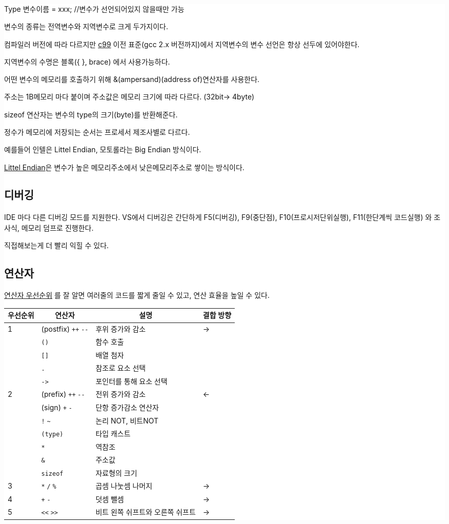 

Type 변수이름 = xxx; //변수가 선언되어있지 않을때만 가능



변수의 종류는 전역변수와 지역변수로 크게 두가지이다.

컴파일러 버전에 따라 다르지만 [c99](https://ko.wikipedia.org/wiki/C99) 이전 표준(gcc 2.x 버전까지)에서 지역변수의 변수 선언은 항상 선두에 있어야한다.

지역변수의 수명은 블록({ }, brace) 에서 사용가능하다.



어떤 변수의 메모리를 호출하기 위해 &(ampersand)(address of)연산자를 사용한다.



주소는 1B메모리 마다 붙이며 주소값은 메모리 크기에 따라 다르다. (32bit-> 4byte)

sizeof 연산자는 변수의 type의 크기(byte)를 반환해준다.



정수가 메모리에 저장되는 순서는 프로세서 제조사별로 다르다.

예를들어 인텔은 Littel Endian, 모토롤라는 Big Endian 방식이다.

[Littel Endian](https://ko.wikipedia.org/wiki/%EC%97%94%EB%94%94%EC%96%B8)은 변수가 높은 메모리주소에서 낮은메모리주소로 쌓이는 방식이다.



## 디버깅

IDE 마다 다른 디버깅 모드를 지원한다. VS에서 디버깅은 간단하게 F5(디버깅), F9(중단점), F10(프로시저단위실행), F11(한단계씩 코드실행) 와 조사식, 메모리 덤프로 진행한다.

직접해보는게 더 빨리 익힐 수 있다.



## 연산자

[연산자 우선순위](https://dojang.io/mod/page/view.php?id=188) 를 잘 알면 여러줄의 코드를 짧게 줄일 수 있고, 연산 효율을 높일 수 있다. 

| 우선순위 | 연산자                   | 설명                                          | 결합 방향 |
| -------- | ------------------------ | --------------------------------------------- | --------- |
| 1        | (postfix) `++` `--`      | 후위 증가와 감소                              | →         |
|          | `()`                     | 함수 호출                                     |           |
|          | `[]`                     | 배열 첨자                                     |           |
|          | `.`                      | 참조로 요소 선택                              |           |
|          | `->`                     | 포인터를 통해 요소 선택                       |           |
| 2        | (prefix) `++` `--`       | 전위 증가와 감소                              | ←         |
|          | (sign) `+` `-`           | 단항 증가감소 연산자                          |           |
|          | `!` `~`                  | 논리 NOT, 비트NOT                             |           |
|          | `(type)`                 | 타입 캐스트                                   |           |
|          | `*`                      | 역참조                                        |           |
|          | `&`                      | 주소값                                        |           |
|          | `sizeof`                 | 자료형의 크기                                 |           |
| 3        | `*` `/` `%`              | 곱셈 나눗셈 나머지                            | →         |
| 4        | `+` `-`                  | 덧셈 뺄셈                                     | →         |
| 5        | `<<` `>>`                | 비트 왼쪽 쉬프트와 오른쪽 쉬프트              | →         |